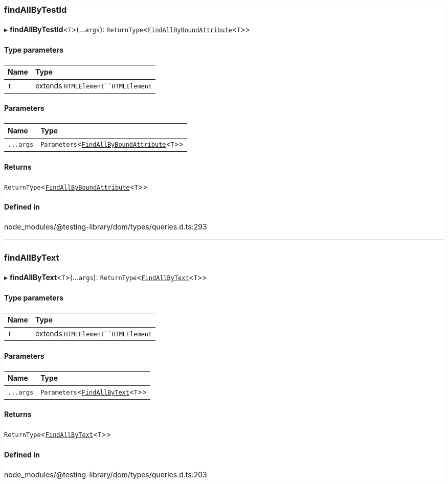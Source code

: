 ### findAllByTestId

▸ **findAllByTestId**<`T`\>(...`args`): `ReturnType`<[`FindAllByBoundAttribute`](_akashaproject_ui_awf_testing_utils.queries.md#findallbyboundattribute)<`T`\>\>

#### Type parameters

| Name | Type |
| :------ | :------ |
| `T` | extends `HTMLElement``HTMLElement` |

#### Parameters

| Name | Type |
| :------ | :------ |
| `...args` | `Parameters`<[`FindAllByBoundAttribute`](_akashaproject_ui_awf_testing_utils.queries.md#findallbyboundattribute)<`T`\>\> |

#### Returns

`ReturnType`<[`FindAllByBoundAttribute`](_akashaproject_ui_awf_testing_utils.queries.md#findallbyboundattribute)<`T`\>\>

#### Defined in

node_modules/@testing-library/dom/types/queries.d.ts:293

___

### findAllByText

▸ **findAllByText**<`T`\>(...`args`): `ReturnType`<[`FindAllByText`](_akashaproject_ui_awf_testing_utils.queries.md#findallbytext)<`T`\>\>

#### Type parameters

| Name | Type |
| :------ | :------ |
| `T` | extends `HTMLElement``HTMLElement` |

#### Parameters

| Name | Type |
| :------ | :------ |
| `...args` | `Parameters`<[`FindAllByText`](_akashaproject_ui_awf_testing_utils.queries.md#findallbytext)<`T`\>\> |

#### Returns

`ReturnType`<[`FindAllByText`](_akashaproject_ui_awf_testing_utils.queries.md#findallbytext)<`T`\>\>

#### Defined in

node_modules/@testing-library/dom/types/queries.d.ts:203
